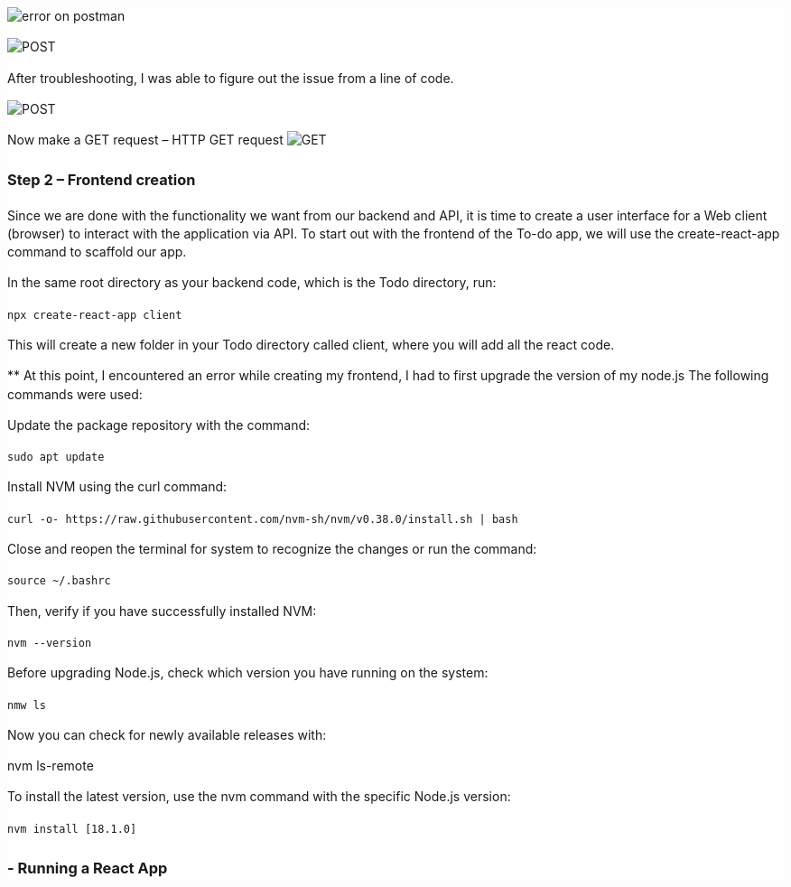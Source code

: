 ![error on postman](https://user-images.githubusercontent.com/96090546/166481131-f4688fed-9dfe-489e-9270-fb365fb2c823.PNG)
 
![POST](https://user-images.githubusercontent.com/96090546/166517809-0efd606e-9ef3-43e9-9c53-282664c37fba.PNG)
 
After troubleshooting, I was able to figure out the issue from a line of code. 
  
![POST](https://user-images.githubusercontent.com/96090546/166517747-f7b61006-f53f-40dc-bc7f-dc6be459bc70.PNG)
 
Now make a GET request – HTTP GET request
![GET](https://user-images.githubusercontent.com/96090546/166519329-c6ca4589-64dd-4869-9b95-1c8530bdff1a.PNG)
  
  
### Step 2 – Frontend creation

Since we are done with the functionality we want from our backend and API, it is time to create a user interface for a Web client (browser) to interact with the application via API. To start out with the frontend of the To-do app, we will use the create-react-app command to scaffold our app.

In the same root directory as your backend code, which is the Todo directory, run:

    npx create-react-app client
  
This will create a new folder in your Todo directory called client, where you will add all the react code.
  
** At this point, I encountered an error while creating my frontend, I had to first upgrade the version of my node.js
The following commands were used:
  
Update the package repository with the command:

    sudo apt update

Install NVM using the curl command:

    curl -o- https://raw.githubusercontent.com/nvm-sh/nvm/v0.38.0/install.sh | bash

Close and reopen the terminal for system to recognize the changes or run the command:
    
    source ~/.bashrc

Then, verify if you have successfully installed NVM:
    
    nvm --version

Before upgrading Node.js, check which version you have running on the system:
    
    nmw ls

Now you can check for newly available releases with:
    
nvm ls-remote

To install the latest version, use the nvm command with the specific Node.js version:
    
    nvm install [18.1.0]
  
### - Running a React App
  